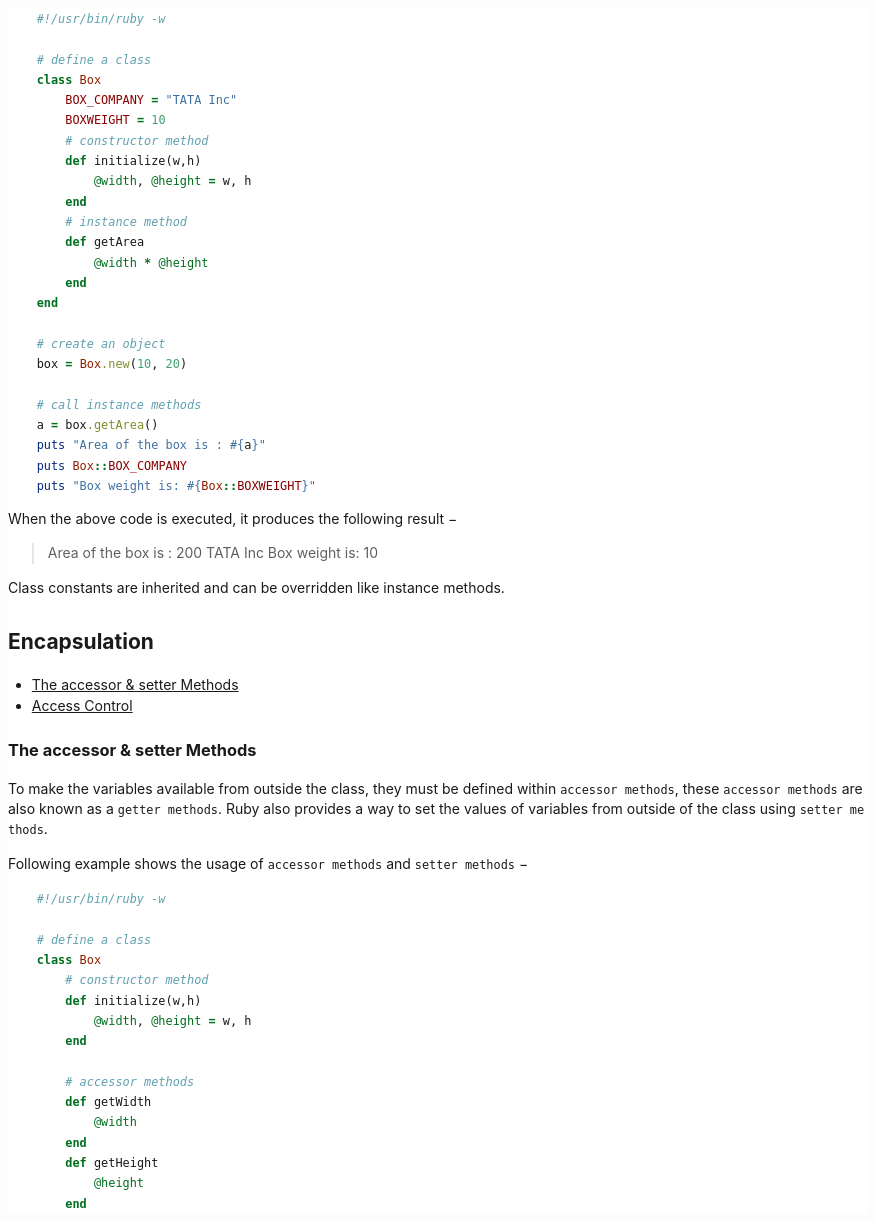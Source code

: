 ```ruby
    #!/usr/bin/ruby -w

    # define a class
    class Box
        BOX_COMPANY = "TATA Inc"
        BOXWEIGHT = 10
        # constructor method
        def initialize(w,h)
            @width, @height = w, h
        end
        # instance method
        def getArea
            @width * @height
        end
    end

    # create an object
    box = Box.new(10, 20)

    # call instance methods
    a = box.getArea()
    puts "Area of the box is : #{a}"
    puts Box::BOX_COMPANY
    puts "Box weight is: #{Box::BOXWEIGHT}"
```

When the above code is executed, it produces the following result −

> Area of the box is : 200
> TATA Inc
> Box weight is: 10

Class constants are inherited and can be overridden like instance methods.

## Encapsulation

- [The accessor & setter Methods](#the-accessor--setter-methods)
- [Access Control](#access-control)
  
### The accessor & setter Methods

To make the variables available from outside the class, they must be defined within `accessor methods`, these `accessor methods` are also known as a `getter methods`. Ruby also provides a way to set the values of variables from outside of the class using `setter methods`.

Following example shows the usage of `accessor methods` and `setter methods` −

```ruby
    #!/usr/bin/ruby -w

    # define a class
    class Box
        # constructor method
        def initialize(w,h)
            @width, @height = w, h
        end

        # accessor methods
        def getWidth
            @width
        end
        def getHeight
            @height
        end

```